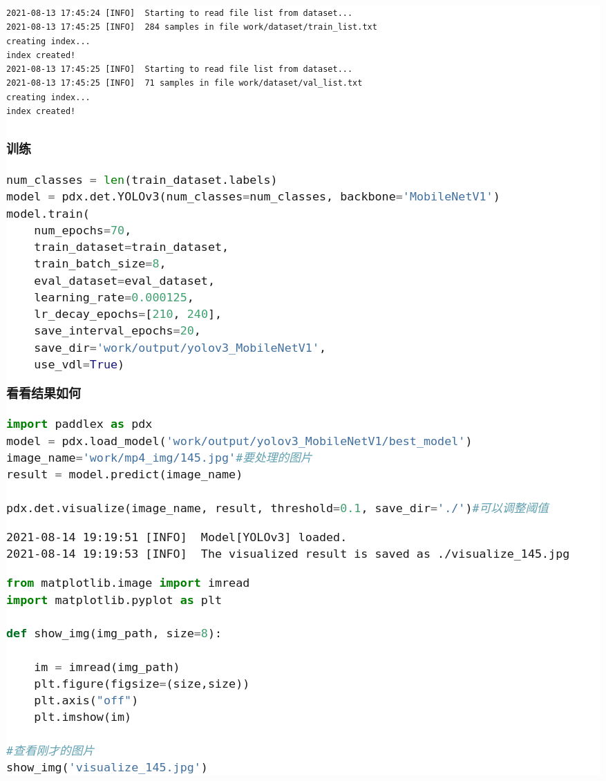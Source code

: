     2021-08-13 17:45:24 [INFO]	Starting to read file list from dataset...
    2021-08-13 17:45:25 [INFO]	284 samples in file work/dataset/train_list.txt
    creating index...
    index created!
    2021-08-13 17:45:25 [INFO]	Starting to read file list from dataset...
    2021-08-13 17:45:25 [INFO]	71 samples in file work/dataset/val_list.txt
    creating index...
    index created!


## <font size=4>**训练**


```python
num_classes = len(train_dataset.labels)
model = pdx.det.YOLOv3(num_classes=num_classes, backbone='MobileNetV1')
model.train(
    num_epochs=70,
    train_dataset=train_dataset,
    train_batch_size=8,
    eval_dataset=eval_dataset,
    learning_rate=0.000125,
    lr_decay_epochs=[210, 240],
    save_interval_epochs=20,
    save_dir='work/output/yolov3_MobileNetV1',
    use_vdl=True)
```

<font size=4>**看看结果如何**


```python
import paddlex as pdx
model = pdx.load_model('work/output/yolov3_MobileNetV1/best_model')
image_name='work/mp4_img/145.jpg'#要处理的图片
result = model.predict(image_name)

pdx.det.visualize(image_name, result, threshold=0.1, save_dir='./')#可以调整阈值
```

    2021-08-14 19:19:51 [INFO]	Model[YOLOv3] loaded.
    2021-08-14 19:19:53 [INFO]	The visualized result is saved as ./visualize_145.jpg



```python
from matplotlib.image import imread
import matplotlib.pyplot as plt

def show_img(img_path, size=8):

    im = imread(img_path)
    plt.figure(figsize=(size,size))
    plt.axis("off")
    plt.imshow(im)

#查看刚才的图片
show_img('visualize_145.jpg')
```
